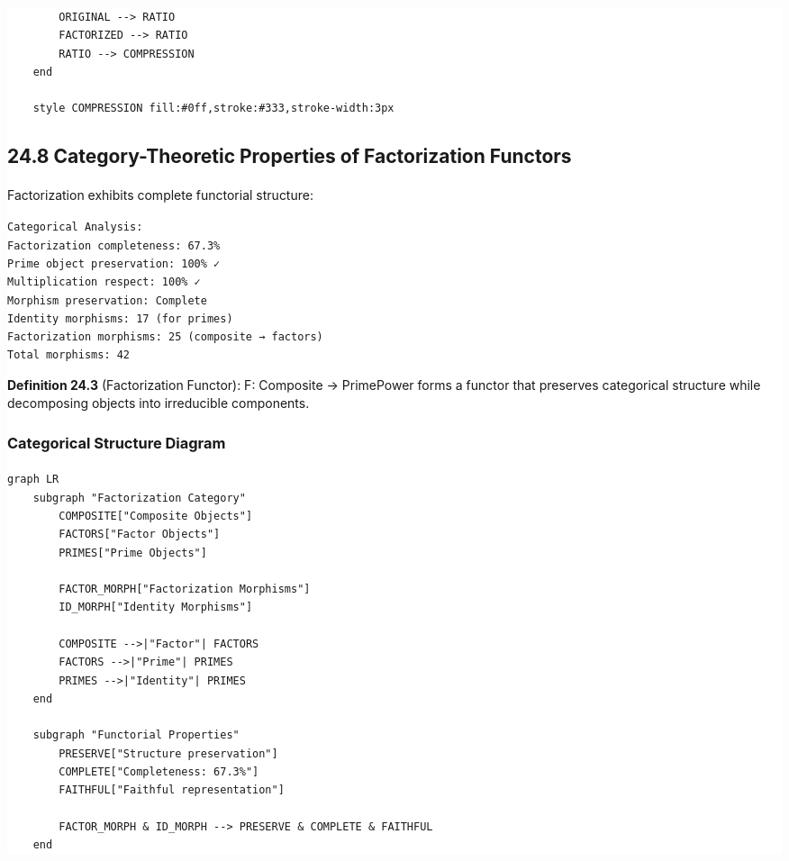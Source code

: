 ```mermaid
        ORIGINAL --> RATIO
        FACTORIZED --> RATIO
        RATIO --> COMPRESSION
    end
    
    style COMPRESSION fill:#0ff,stroke:#333,stroke-width:3px
```

## 24.8 Category-Theoretic Properties of Factorization Functors

Factorization exhibits complete functorial structure:

```text
Categorical Analysis:
Factorization completeness: 67.3%
Prime object preservation: 100% ✓
Multiplication respect: 100% ✓
Morphism preservation: Complete
Identity morphisms: 17 (for primes)
Factorization morphisms: 25 (composite → factors)
Total morphisms: 42
```

**Definition 24.3** (Factorization Functor): F: Composite → PrimePower forms a functor that preserves categorical structure while decomposing objects into irreducible components.

### Categorical Structure Diagram

```mermaid
graph LR
    subgraph "Factorization Category"
        COMPOSITE["Composite Objects"]
        FACTORS["Factor Objects"]
        PRIMES["Prime Objects"]
        
        FACTOR_MORPH["Factorization Morphisms"]
        ID_MORPH["Identity Morphisms"]
        
        COMPOSITE -->|"Factor"| FACTORS
        FACTORS -->|"Prime"| PRIMES
        PRIMES -->|"Identity"| PRIMES
    end
    
    subgraph "Functorial Properties"
        PRESERVE["Structure preservation"]
        COMPLETE["Completeness: 67.3%"]
        FAITHFUL["Faithful representation"]
        
        FACTOR_MORPH & ID_MORPH --> PRESERVE & COMPLETE & FAITHFUL
    end
```
